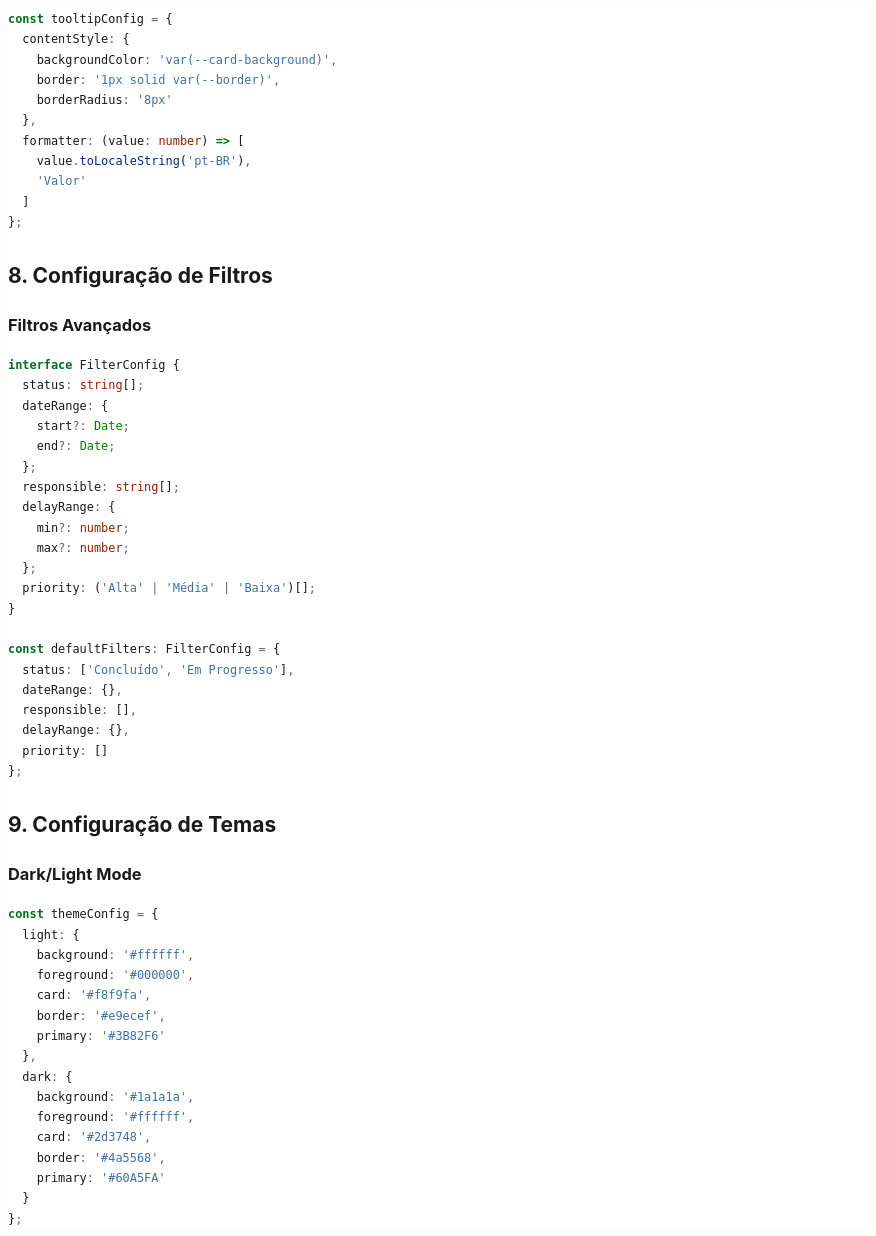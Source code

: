 ```typescript
const tooltipConfig = {
  contentStyle: {
    backgroundColor: 'var(--card-background)',
    border: '1px solid var(--border)',
    borderRadius: '8px'
  },
  formatter: (value: number) => [
    value.toLocaleString('pt-BR'),
    'Valor'
  ]
};
```

## 8. Configuração de Filtros

### Filtros Avançados

```typescript
interface FilterConfig {
  status: string[];
  dateRange: {
    start?: Date;
    end?: Date;
  };
  responsible: string[];
  delayRange: {
    min?: number;
    max?: number;
  };
  priority: ('Alta' | 'Média' | 'Baixa')[];
}

const defaultFilters: FilterConfig = {
  status: ['Concluído', 'Em Progresso'],
  dateRange: {},
  responsible: [],
  delayRange: {},
  priority: []
};
```

## 9. Configuração de Temas

### Dark/Light Mode

```typescript
const themeConfig = {
  light: {
    background: '#ffffff',
    foreground: '#000000',
    card: '#f8f9fa',
    border: '#e9ecef',
    primary: '#3B82F6'
  },
  dark: {
    background: '#1a1a1a',
    foreground: '#ffffff',
    card: '#2d3748',
    border: '#4a5568',
    primary: '#60A5FA'
  }
};

```